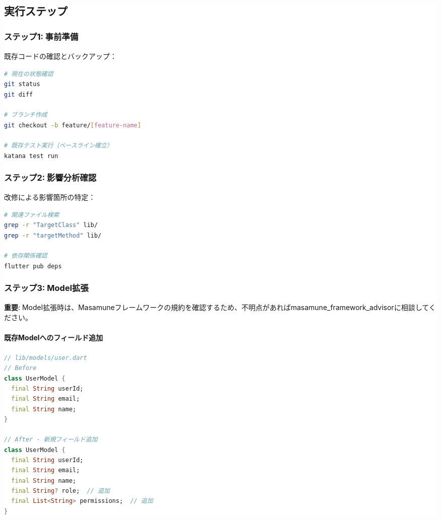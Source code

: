 ## 実行ステップ

### ステップ1: 事前準備
既存コードの確認とバックアップ：

```bash
# 現在の状態確認
git status
git diff

# ブランチ作成
git checkout -b feature/[feature-name]

# 既存テスト実行（ベースライン確立）
katana test run
```

### ステップ2: 影響分析確認
改修による影響箇所の特定：

```bash
# 関連ファイル検索
grep -r "TargetClass" lib/
grep -r "targetMethod" lib/

# 依存関係確認
flutter pub deps
```

### ステップ3: Model拡張
**重要**: Model拡張時は、Masamuneフレームワークの規約を確認するため、不明点があればmasamune_framework_advisorに相談してください。

#### 既存Modelへのフィールド追加
```dart
// lib/models/user.dart
// Before
class UserModel {
  final String userId;
  final String email;
  final String name;
}

// After - 新規フィールド追加
class UserModel {
  final String userId;
  final String email;
  final String name;
  final String? role;  // 追加
  final List<String> permissions;  // 追加
}
```
